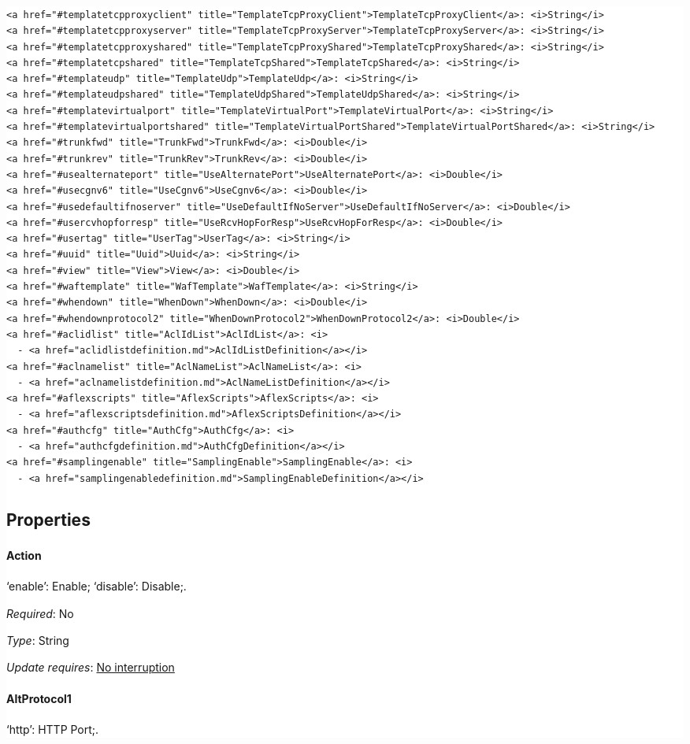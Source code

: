     <a href="#templatetcpproxyclient" title="TemplateTcpProxyClient">TemplateTcpProxyClient</a>: <i>String</i>
    <a href="#templatetcpproxyserver" title="TemplateTcpProxyServer">TemplateTcpProxyServer</a>: <i>String</i>
    <a href="#templatetcpproxyshared" title="TemplateTcpProxyShared">TemplateTcpProxyShared</a>: <i>String</i>
    <a href="#templatetcpshared" title="TemplateTcpShared">TemplateTcpShared</a>: <i>String</i>
    <a href="#templateudp" title="TemplateUdp">TemplateUdp</a>: <i>String</i>
    <a href="#templateudpshared" title="TemplateUdpShared">TemplateUdpShared</a>: <i>String</i>
    <a href="#templatevirtualport" title="TemplateVirtualPort">TemplateVirtualPort</a>: <i>String</i>
    <a href="#templatevirtualportshared" title="TemplateVirtualPortShared">TemplateVirtualPortShared</a>: <i>String</i>
    <a href="#trunkfwd" title="TrunkFwd">TrunkFwd</a>: <i>Double</i>
    <a href="#trunkrev" title="TrunkRev">TrunkRev</a>: <i>Double</i>
    <a href="#usealternateport" title="UseAlternatePort">UseAlternatePort</a>: <i>Double</i>
    <a href="#usecgnv6" title="UseCgnv6">UseCgnv6</a>: <i>Double</i>
    <a href="#usedefaultifnoserver" title="UseDefaultIfNoServer">UseDefaultIfNoServer</a>: <i>Double</i>
    <a href="#usercvhopforresp" title="UseRcvHopForResp">UseRcvHopForResp</a>: <i>Double</i>
    <a href="#usertag" title="UserTag">UserTag</a>: <i>String</i>
    <a href="#uuid" title="Uuid">Uuid</a>: <i>String</i>
    <a href="#view" title="View">View</a>: <i>Double</i>
    <a href="#waftemplate" title="WafTemplate">WafTemplate</a>: <i>String</i>
    <a href="#whendown" title="WhenDown">WhenDown</a>: <i>Double</i>
    <a href="#whendownprotocol2" title="WhenDownProtocol2">WhenDownProtocol2</a>: <i>Double</i>
    <a href="#aclidlist" title="AclIdList">AclIdList</a>: <i>
      - <a href="aclidlistdefinition.md">AclIdListDefinition</a></i>
    <a href="#aclnamelist" title="AclNameList">AclNameList</a>: <i>
      - <a href="aclnamelistdefinition.md">AclNameListDefinition</a></i>
    <a href="#aflexscripts" title="AflexScripts">AflexScripts</a>: <i>
      - <a href="aflexscriptsdefinition.md">AflexScriptsDefinition</a></i>
    <a href="#authcfg" title="AuthCfg">AuthCfg</a>: <i>
      - <a href="authcfgdefinition.md">AuthCfgDefinition</a></i>
    <a href="#samplingenable" title="SamplingEnable">SamplingEnable</a>: <i>
      - <a href="samplingenabledefinition.md">SamplingEnableDefinition</a></i>
</pre>

## Properties

#### Action

‘enable’: Enable; ‘disable’: Disable;.

_Required_: No

_Type_: String

_Update requires_: [No interruption](https://docs.aws.amazon.com/AWSCloudFormation/latest/UserGuide/using-cfn-updating-stacks-update-behaviors.html#update-no-interrupt)

#### AltProtocol1

‘http’: HTTP Port;.
